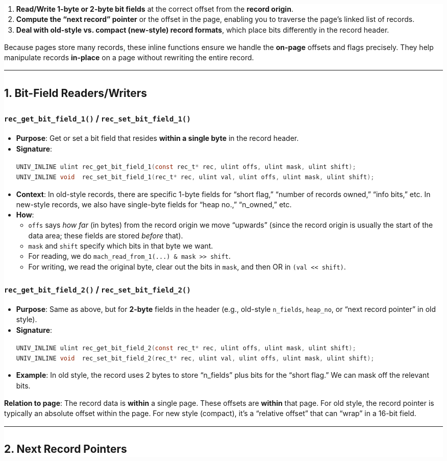 1. **Read/Write 1-byte or 2-byte bit fields** at the correct offset from the **record origin**.  
2. **Compute the “next record” pointer** or the offset in the page, enabling you to traverse the page’s linked list of records.  
3. **Deal with old-style vs. compact (new-style) record formats**, which place bits differently in the record header.

Because pages store many records, these inline functions ensure we handle the **on-page** offsets and flags precisely. They help manipulate records **in-place** on a page without rewriting the entire record.

---

## 1. Bit-Field Readers/Writers

### `rec_get_bit_field_1()` / `rec_set_bit_field_1()`
- **Purpose**: Get or set a bit field that resides **within a single byte** in the record header.
- **Signature**:
  ```c
  UNIV_INLINE ulint rec_get_bit_field_1(const rec_t* rec, ulint offs, ulint mask, ulint shift);
  UNIV_INLINE void  rec_set_bit_field_1(rec_t* rec, ulint val, ulint offs, ulint mask, ulint shift);
  ```
- **Context**: In old-style records, there are specific 1-byte fields for “short flag,” “number of records owned,” “info bits,” etc. In new-style records, we also have single-byte fields for “heap no.,” “n_owned,” etc.  
- **How**: 
  - `offs` says *how far* (in bytes) from the record origin we move “upwards” (since the record origin is usually the start of the data area; these fields are stored *before* that).  
  - `mask` and `shift` specify which bits in that byte we want.  
  - For reading, we do `mach_read_from_1(...) & mask >> shift`.  
  - For writing, we read the original byte, clear out the bits in `mask`, and then OR in `(val << shift)`.

### `rec_get_bit_field_2()` / `rec_set_bit_field_2()`
- **Purpose**: Same as above, but for **2-byte** fields in the header (e.g., old-style `n_fields`, `heap_no`, or “next record pointer” in old style).
- **Signature**:
  ```c
  UNIV_INLINE ulint rec_get_bit_field_2(const rec_t* rec, ulint offs, ulint mask, ulint shift);
  UNIV_INLINE void  rec_set_bit_field_2(rec_t* rec, ulint val, ulint offs, ulint mask, ulint shift);
  ```
- **Example**: In old style, the record uses 2 bytes to store “n_fields” plus bits for the “short flag.” We can mask off the relevant bits.

**Relation to page**: The record data is **within** a single page. These offsets are **within** that page. For old style, the record pointer is typically an absolute offset within the page. For new style (compact), it’s a “relative offset” that can “wrap” in a 16-bit field.

---

## 2. Next Record Pointers
